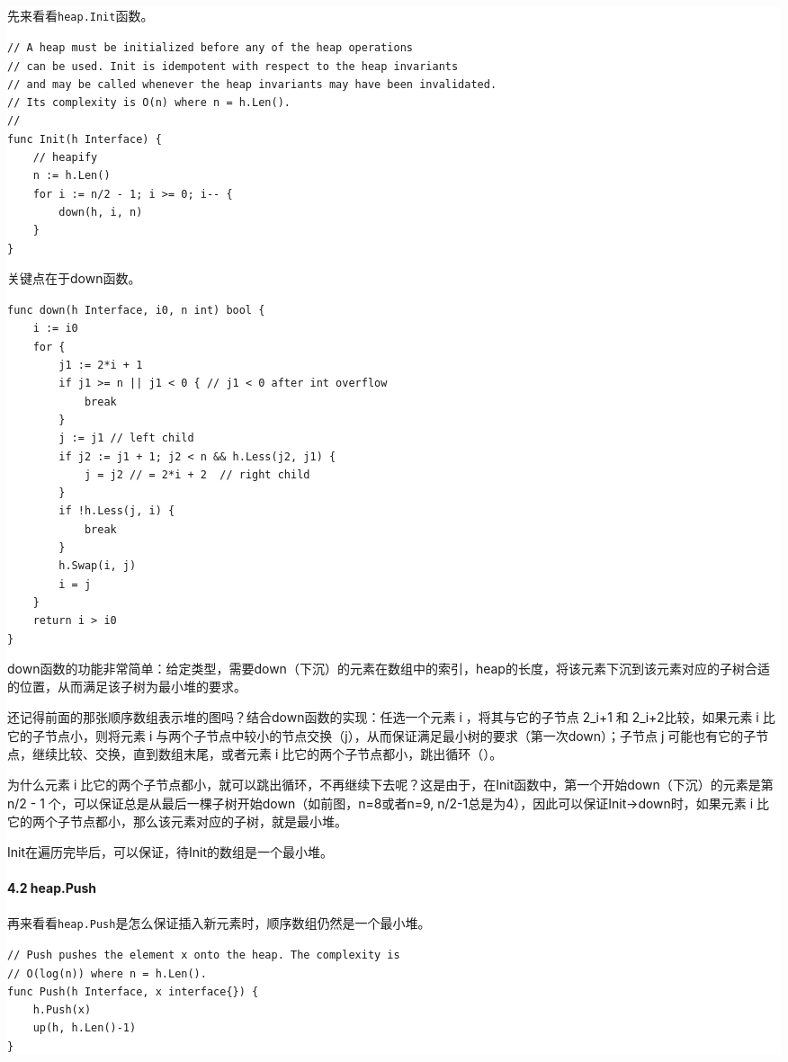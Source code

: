 先来看看`heap.Init`函数。

    // A heap must be initialized before any of the heap operations
    // can be used. Init is idempotent with respect to the heap invariants
    // and may be called whenever the heap invariants may have been invalidated.
    // Its complexity is O(n) where n = h.Len().
    //
    func Init(h Interface) {
    	// heapify
    	n := h.Len()
    	for i := n/2 - 1; i >= 0; i-- {
    		down(h, i, n)
    	}
    }
    

关键点在于down函数。

    func down(h Interface, i0, n int) bool {
    	i := i0
    	for {
    		j1 := 2*i + 1
    		if j1 >= n || j1 < 0 { // j1 < 0 after int overflow
    			break
    		}
    		j := j1 // left child
    		if j2 := j1 + 1; j2 < n && h.Less(j2, j1) {
    			j = j2 // = 2*i + 2  // right child
    		}
    		if !h.Less(j, i) {
    			break
    		}
    		h.Swap(i, j)
    		i = j
    	}
    	return i > i0
    }
    

down函数的功能非常简单：给定类型，需要down（下沉）的元素在数组中的索引，heap的长度，将该元素下沉到该元素对应的子树合适的位置，从而满足该子树为最小堆的要求。

还记得前面的那张顺序数组表示堆的图吗？结合down函数的实现：任选一个元素 i ，将其与它的子节点 2_i+1 和 2_i+2比较，如果元素 i 比它的子节点小，则将元素 i 与两个子节点中较小的节点交换（j），从而保证满足最小树的要求（第一次down）；子节点 j 可能也有它的子节点，继续比较、交换，直到数组末尾，或者元素 i 比它的两个子节点都小，跳出循环（）。

为什么元素 i 比它的两个子节点都小，就可以跳出循环，不再继续下去呢？这是由于，在Init函数中，第一个开始down（下沉）的元素是第 n/2 - 1 个，可以保证总是从最后一棵子树开始down（如前图，n=8或者n=9, n/2-1总是为4），因此可以保证Init->down时，如果元素 i 比它的两个子节点都小，那么该元素对应的子树，就是最小堆。

Init在遍历完毕后，可以保证，待Init的数组是一个最小堆。

#### 4.2 heap.Push

再来看看`heap.Push`是怎么保证插入新元素时，顺序数组仍然是一个最小堆。

    // Push pushes the element x onto the heap. The complexity is
    // O(log(n)) where n = h.Len().
    func Push(h Interface, x interface{}) {
    	h.Push(x)
    	up(h, h.Len()-1)
    }
    